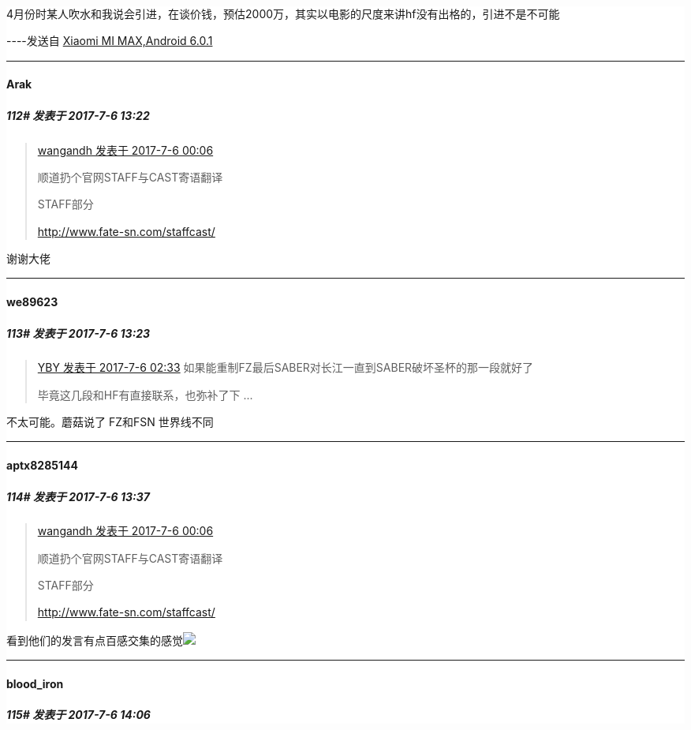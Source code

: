 4月份时某人吹水和我说会引进，在谈价钱，预估2000万，其实以电影的尺度来讲hf没有出格的，引进不是不可能


----发送自 [Xiaomi MI MAX,Android 6.0.1](http://stage1.5j4m.com/?1.27)


-----

####  Arak  
##### 112#       发表于 2017-7-6 13:22


<blockquote><a href="httphttps://bbs.saraba1st.com/2b/forum.php?mod=redirect&amp;goto=findpost&amp;pid=36494297&amp;ptid=1359460" target="_blank">wangandh 发表于 2017-7-6 00:06</a>

顺道扔个官网STAFF与CAST寄语翻译

STAFF部分

http://www.fate-sn.com/staffcast/</blockquote>
谢谢大佬


-----

####  we89623  
##### 113#       发表于 2017-7-6 13:23


<blockquote><a href="httphttps://bbs.saraba1st.com/2b/forum.php?mod=redirect&amp;goto=findpost&amp;pid=36494874&amp;ptid=1359460" target="_blank">YBY 发表于 2017-7-6 02:33</a>
如果能重制FZ最后SABER对长江一直到SABER破坏圣杯的那一段就好了

毕竟这几段和HF有直接联系，也弥补了下 ...</blockquote>
不太可能。蘑菇说了 FZ和FSN 世界线不同


-----

####  aptx8285144  
##### 114#       发表于 2017-7-6 13:37


<blockquote><a href="httphttps://bbs.saraba1st.com/2b/forum.php?mod=redirect&amp;goto=findpost&amp;pid=36494297&amp;ptid=1359460" target="_blank">wangandh 发表于 2017-7-6 00:06</a>

顺道扔个官网STAFF与CAST寄语翻译

STAFF部分

http://www.fate-sn.com/staffcast/</blockquote>
看到他们的发言有点百感交集的感觉<img src="https://static.saraba1st.com/image/smiley/face2017/139.png" referrerpolicy="no-referrer">


-----

####  blood_iron  
##### 115#       发表于 2017-7-6 14:06
